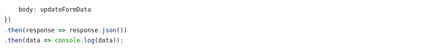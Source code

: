 ```javascript
    body: updateFormData
})
.then(response => response.json())
.then(data => console.log(data));
```

